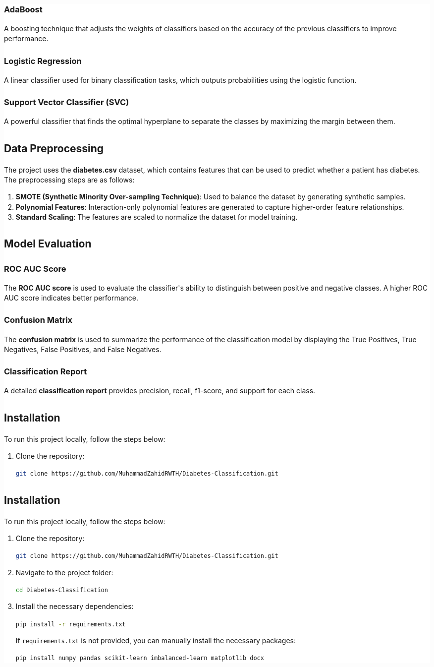 ### AdaBoost
A boosting technique that adjusts the weights of classifiers based on the accuracy of the previous classifiers to improve performance.

### Logistic Regression
A linear classifier used for binary classification tasks, which outputs probabilities using the logistic function.

### Support Vector Classifier (SVC)
A powerful classifier that finds the optimal hyperplane to separate the classes by maximizing the margin between them.

## Data Preprocessing

The project uses the **diabetes.csv** dataset, which contains features that can be used to predict whether a patient has diabetes. The preprocessing steps are as follows:

1. **SMOTE (Synthetic Minority Over-sampling Technique)**: Used to balance the dataset by generating synthetic samples.
2. **Polynomial Features**: Interaction-only polynomial features are generated to capture higher-order feature relationships.
3. **Standard Scaling**: The features are scaled to normalize the dataset for model training.

## Model Evaluation

### ROC AUC Score
The **ROC AUC score** is used to evaluate the classifier's ability to distinguish between positive and negative classes. A higher ROC AUC score indicates better performance.

### Confusion Matrix
The **confusion matrix** is used to summarize the performance of the classification model by displaying the True Positives, True Negatives, False Positives, and False Negatives.

### Classification Report
A detailed **classification report** provides precision, recall, f1-score, and support for each class.

## Installation

To run this project locally, follow the steps below:
1. Clone the repository:
   ```bash
   git clone https://github.com/MuhammadZahidRWTH/Diabetes-Classification.git


## Installation

To run this project locally, follow the steps below:
1. Clone the repository:
   ```bash
   git clone https://github.com/MuhammadZahidRWTH/Diabetes-Classification.git
   ```
2. Navigate to the project folder:
   ```bash
   cd Diabetes-Classification
   ```
3. Install the necessary dependencies:
   ```bash
   pip install -r requirements.txt
   ```
   If `requirements.txt` is not provided, you can manually install the necessary packages:
   ```bash
   pip install numpy pandas scikit-learn imbalanced-learn matplotlib docx
   ```